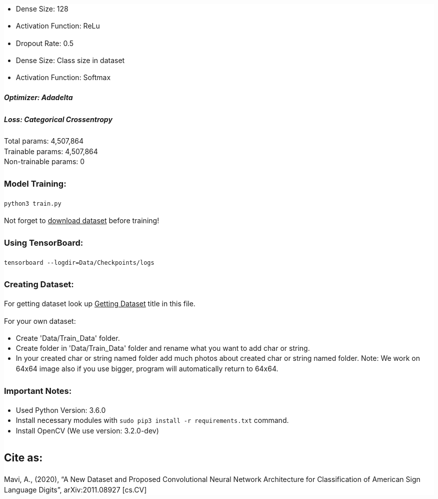 - Dense
Size: 128

- Activation
Function: ReLu

- Dropout
Rate: 0.5

- Dense
Size: Class size in dataset

- Activation
Function: Softmax

##### Optimizer: Adadelta
##### Loss: Categorical Crossentropy

Total params: 4,507,864<br/>
Trainable params: 4,507,864<br/>
Non-trainable params: 0

### Model Training:
`python3 train.py`

Not forget to [download dataset](#getting-dataset) before training!

### Using TensorBoard:
`tensorboard --logdir=Data/Checkpoints/logs`

### Creating Dataset:
For getting dataset look up [Getting Dataset](#getting-dataset) title in this file.

For your own dataset:
- Create 'Data/Train_Data' folder.
- Create folder in 'Data/Train_Data' folder and rename what you want to add char or string.
- In your created char or string named folder add much photos about created char or string named folder.
Note: We work on 64x64 image also if you use bigger, program will automatically return to 64x64.

### Important Notes:
- Used Python Version: 3.6.0
- Install necessary modules with `sudo pip3 install -r requirements.txt` command.
- Install OpenCV (We use version: 3.2.0-dev)


## Cite as:
Mavi, A., (2020), “A New Dataset and Proposed Convolutional Neural Network Architecture for Classification of American Sign Language Digits”, arXiv:2011.08927 [cs.CV]
